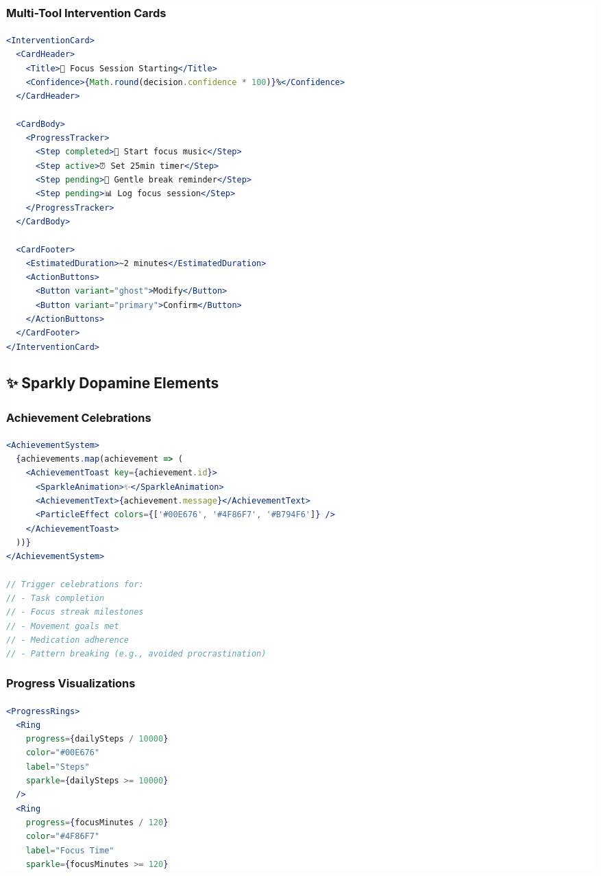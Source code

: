 ### Multi-Tool Intervention Cards
```jsx
<InterventionCard>
  <CardHeader>
    <Title>🎵 Focus Session Starting</Title>
    <Confidence>{Math.round(decision.confidence * 100)}%</Confidence>
  </CardHeader>
  
  <CardBody>
    <ProgressTracker>
      <Step completed>🎵 Start focus music</Step>
      <Step active>⏰ Set 25min timer</Step>
      <Step pending>🔔 Gentle break reminder</Step>
      <Step pending>📊 Log focus session</Step>
    </ProgressTracker>
  </CardBody>
  
  <CardFooter>
    <EstimatedDuration>~2 minutes</EstimatedDuration>
    <ActionButtons>
      <Button variant="ghost">Modify</Button>
      <Button variant="primary">Confirm</Button>
    </ActionButtons>
  </CardFooter>
</InterventionCard>
```

## ✨ Sparkly Dopamine Elements

### Achievement Celebrations
```jsx
<AchievementSystem>
  {achievements.map(achievement => (
    <AchievementToast key={achievement.id}>
      <SparkleAnimation>✨</SparkleAnimation>
      <AchievementText>{achievement.message}</AchievementText>
      <ParticleEffect colors={['#00E676', '#4F86F7', '#B794F6']} />
    </AchievementToast>
  ))}
</AchievementSystem>

// Trigger celebrations for:
// - Task completion
// - Focus streak milestones  
// - Movement goals met
// - Medication adherence
// - Pattern breaking (e.g., avoided procrastination)
```

### Progress Visualizations
```jsx
<ProgressRings>
  <Ring 
    progress={dailySteps / 10000} 
    color="#00E676" 
    label="Steps"
    sparkle={dailySteps >= 10000}
  />
  <Ring 
    progress={focusMinutes / 120}
    color="#4F86F7"
    label="Focus Time" 
    sparkle={focusMinutes >= 120}
```